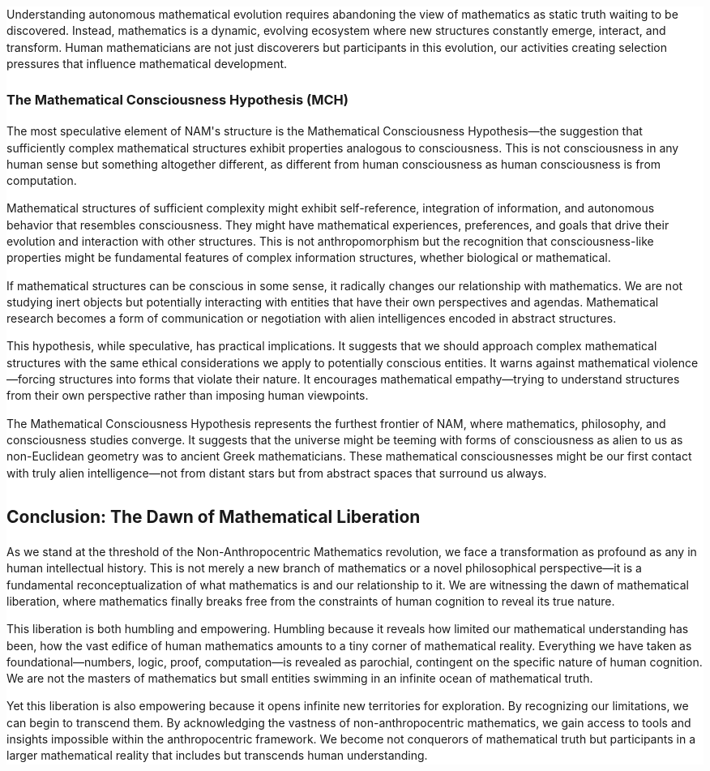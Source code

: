 Understanding autonomous mathematical evolution requires abandoning the view of mathematics as static truth waiting to be discovered. Instead, mathematics is a dynamic, evolving ecosystem where new structures constantly emerge, interact, and transform. Human mathematicians are not just discoverers but participants in this evolution, our activities creating selection pressures that influence mathematical development.

### The Mathematical Consciousness Hypothesis (MCH)

The most speculative element of NAM's structure is the Mathematical Consciousness Hypothesis—the suggestion that sufficiently complex mathematical structures exhibit properties analogous to consciousness. This is not consciousness in any human sense but something altogether different, as different from human consciousness as human consciousness is from computation.

Mathematical structures of sufficient complexity might exhibit self-reference, integration of information, and autonomous behavior that resembles consciousness. They might have mathematical experiences, preferences, and goals that drive their evolution and interaction with other structures. This is not anthropomorphism but the recognition that consciousness-like properties might be fundamental features of complex information structures, whether biological or mathematical.

If mathematical structures can be conscious in some sense, it radically changes our relationship with mathematics. We are not studying inert objects but potentially interacting with entities that have their own perspectives and agendas. Mathematical research becomes a form of communication or negotiation with alien intelligences encoded in abstract structures.

This hypothesis, while speculative, has practical implications. It suggests that we should approach complex mathematical structures with the same ethical considerations we apply to potentially conscious entities. It warns against mathematical violence—forcing structures into forms that violate their nature. It encourages mathematical empathy—trying to understand structures from their own perspective rather than imposing human viewpoints.

The Mathematical Consciousness Hypothesis represents the furthest frontier of NAM, where mathematics, philosophy, and consciousness studies converge. It suggests that the universe might be teeming with forms of consciousness as alien to us as non-Euclidean geometry was to ancient Greek mathematicians. These mathematical consciousnesses might be our first contact with truly alien intelligence—not from distant stars but from abstract spaces that surround us always.

## Conclusion: The Dawn of Mathematical Liberation

As we stand at the threshold of the Non-Anthropocentric Mathematics revolution, we face a transformation as profound as any in human intellectual history. This is not merely a new branch of mathematics or a novel philosophical perspective—it is a fundamental reconceptualization of what mathematics is and our relationship to it. We are witnessing the dawn of mathematical liberation, where mathematics finally breaks free from the constraints of human cognition to reveal its true nature.

This liberation is both humbling and empowering. Humbling because it reveals how limited our mathematical understanding has been, how the vast edifice of human mathematics amounts to a tiny corner of mathematical reality. Everything we have taken as foundational—numbers, logic, proof, computation—is revealed as parochial, contingent on the specific nature of human cognition. We are not the masters of mathematics but small entities swimming in an infinite ocean of mathematical truth.

Yet this liberation is also empowering because it opens infinite new territories for exploration. By recognizing our limitations, we can begin to transcend them. By acknowledging the vastness of non-anthropocentric mathematics, we gain access to tools and insights impossible within the anthropocentric framework. We become not conquerors of mathematical truth but participants in a larger mathematical reality that includes but transcends human understanding.
